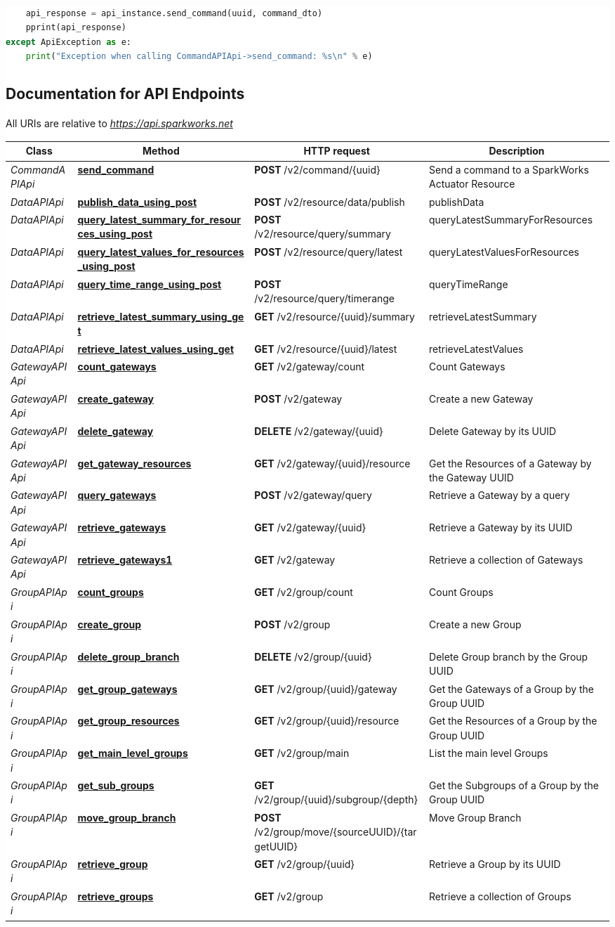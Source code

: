 ```python
    api_response = api_instance.send_command(uuid, command_dto)
    pprint(api_response)
except ApiException as e:
    print("Exception when calling CommandAPIApi->send_command: %s\n" % e)

```

## Documentation for API Endpoints

All URIs are relative to *https://api.sparkworks.net*

Class | Method | HTTP request | Description
------------ | ------------- | ------------- | -------------
*CommandAPIApi* | [**send_command**](docs/CommandAPIApi.md#send_command) | **POST** /v2/command/{uuid} | Send a command to a SparkWorks Actuator Resource
*DataAPIApi* | [**publish_data_using_post**](docs/DataAPIApi.md#publish_data_using_post) | **POST** /v2/resource/data/publish | publishData
*DataAPIApi* | [**query_latest_summary_for_resources_using_post**](docs/DataAPIApi.md#query_latest_summary_for_resources_using_post) | **POST** /v2/resource/query/summary | queryLatestSummaryForResources
*DataAPIApi* | [**query_latest_values_for_resources_using_post**](docs/DataAPIApi.md#query_latest_values_for_resources_using_post) | **POST** /v2/resource/query/latest | queryLatestValuesForResources
*DataAPIApi* | [**query_time_range_using_post**](docs/DataAPIApi.md#query_time_range_using_post) | **POST** /v2/resource/query/timerange | queryTimeRange
*DataAPIApi* | [**retrieve_latest_summary_using_get**](docs/DataAPIApi.md#retrieve_latest_summary_using_get) | **GET** /v2/resource/{uuid}/summary | retrieveLatestSummary
*DataAPIApi* | [**retrieve_latest_values_using_get**](docs/DataAPIApi.md#retrieve_latest_values_using_get) | **GET** /v2/resource/{uuid}/latest | retrieveLatestValues
*GatewayAPIApi* | [**count_gateways**](docs/GatewayAPIApi.md#count_gateways) | **GET** /v2/gateway/count | Count Gateways
*GatewayAPIApi* | [**create_gateway**](docs/GatewayAPIApi.md#create_gateway) | **POST** /v2/gateway | Create a new Gateway
*GatewayAPIApi* | [**delete_gateway**](docs/GatewayAPIApi.md#delete_gateway) | **DELETE** /v2/gateway/{uuid} | Delete Gateway by its UUID
*GatewayAPIApi* | [**get_gateway_resources**](docs/GatewayAPIApi.md#get_gateway_resources) | **GET** /v2/gateway/{uuid}/resource | Get the Resources of a Gateway by the Gateway UUID
*GatewayAPIApi* | [**query_gateways**](docs/GatewayAPIApi.md#query_gateways) | **POST** /v2/gateway/query | Retrieve a Gateway by a query
*GatewayAPIApi* | [**retrieve_gateways**](docs/GatewayAPIApi.md#retrieve_gateways) | **GET** /v2/gateway/{uuid} | Retrieve a Gateway by its UUID
*GatewayAPIApi* | [**retrieve_gateways1**](docs/GatewayAPIApi.md#retrieve_gateways1) | **GET** /v2/gateway | Retrieve a collection of Gateways
*GroupAPIApi* | [**count_groups**](docs/GroupAPIApi.md#count_groups) | **GET** /v2/group/count | Count Groups
*GroupAPIApi* | [**create_group**](docs/GroupAPIApi.md#create_group) | **POST** /v2/group | Create a new Group
*GroupAPIApi* | [**delete_group_branch**](docs/GroupAPIApi.md#delete_group_branch) | **DELETE** /v2/group/{uuid} | Delete Group branch by the Group UUID
*GroupAPIApi* | [**get_group_gateways**](docs/GroupAPIApi.md#get_group_gateways) | **GET** /v2/group/{uuid}/gateway | Get the Gateways of a Group by the Group UUID
*GroupAPIApi* | [**get_group_resources**](docs/GroupAPIApi.md#get_group_resources) | **GET** /v2/group/{uuid}/resource | Get the Resources of a Group by the Group UUID
*GroupAPIApi* | [**get_main_level_groups**](docs/GroupAPIApi.md#get_main_level_groups) | **GET** /v2/group/main | List the main level Groups
*GroupAPIApi* | [**get_sub_groups**](docs/GroupAPIApi.md#get_sub_groups) | **GET** /v2/group/{uuid}/subgroup/{depth} | Get the Subgroups of a Group by the Group UUID
*GroupAPIApi* | [**move_group_branch**](docs/GroupAPIApi.md#move_group_branch) | **POST** /v2/group/move/{sourceUUID}/{targetUUID} | Move Group Branch
*GroupAPIApi* | [**retrieve_group**](docs/GroupAPIApi.md#retrieve_group) | **GET** /v2/group/{uuid} | Retrieve a Group by its UUID
*GroupAPIApi* | [**retrieve_groups**](docs/GroupAPIApi.md#retrieve_groups) | **GET** /v2/group | Retrieve a collection of Groups